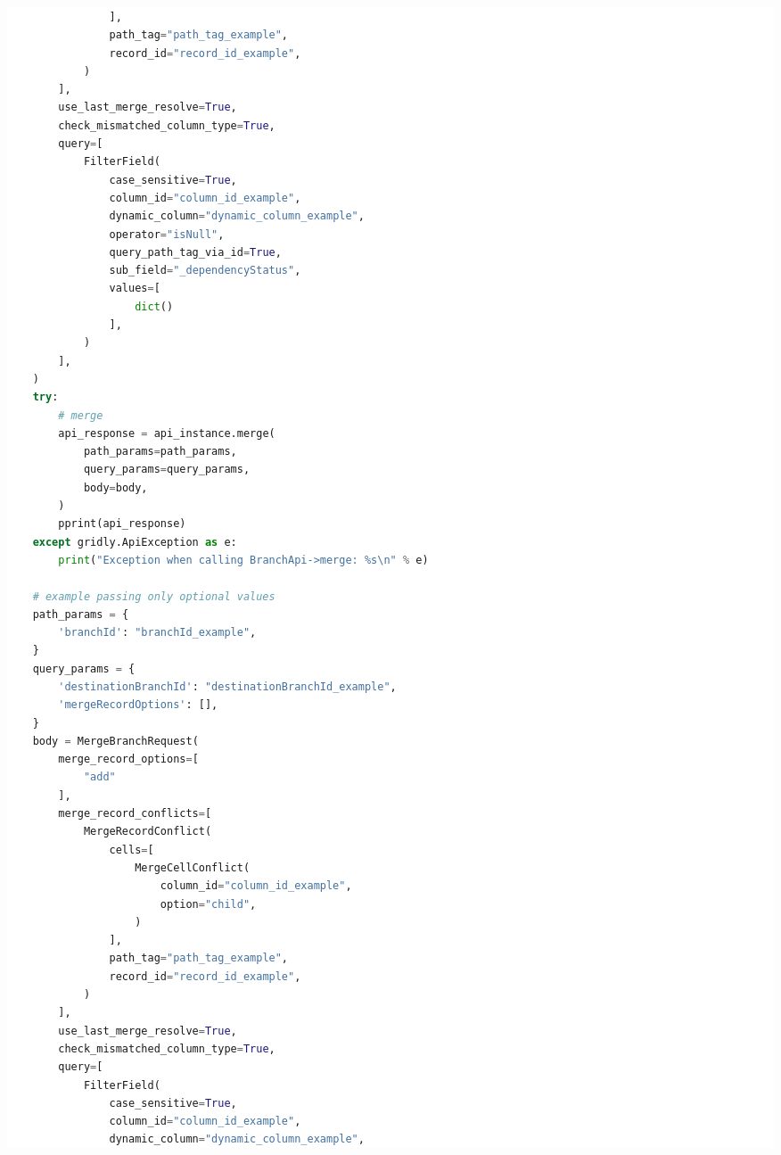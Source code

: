 ```python
                ],
                path_tag="path_tag_example",
                record_id="record_id_example",
            )
        ],
        use_last_merge_resolve=True,
        check_mismatched_column_type=True,
        query=[
            FilterField(
                case_sensitive=True,
                column_id="column_id_example",
                dynamic_column="dynamic_column_example",
                operator="isNull",
                query_path_tag_via_id=True,
                sub_field="_dependencyStatus",
                values=[
                    dict()
                ],
            )
        ],
    )
    try:
        # merge
        api_response = api_instance.merge(
            path_params=path_params,
            query_params=query_params,
            body=body,
        )
        pprint(api_response)
    except gridly.ApiException as e:
        print("Exception when calling BranchApi->merge: %s\n" % e)

    # example passing only optional values
    path_params = {
        'branchId': "branchId_example",
    }
    query_params = {
        'destinationBranchId': "destinationBranchId_example",
        'mergeRecordOptions': [],
    }
    body = MergeBranchRequest(
        merge_record_options=[
            "add"
        ],
        merge_record_conflicts=[
            MergeRecordConflict(
                cells=[
                    MergeCellConflict(
                        column_id="column_id_example",
                        option="child",
                    )
                ],
                path_tag="path_tag_example",
                record_id="record_id_example",
            )
        ],
        use_last_merge_resolve=True,
        check_mismatched_column_type=True,
        query=[
            FilterField(
                case_sensitive=True,
                column_id="column_id_example",
                dynamic_column="dynamic_column_example",
```